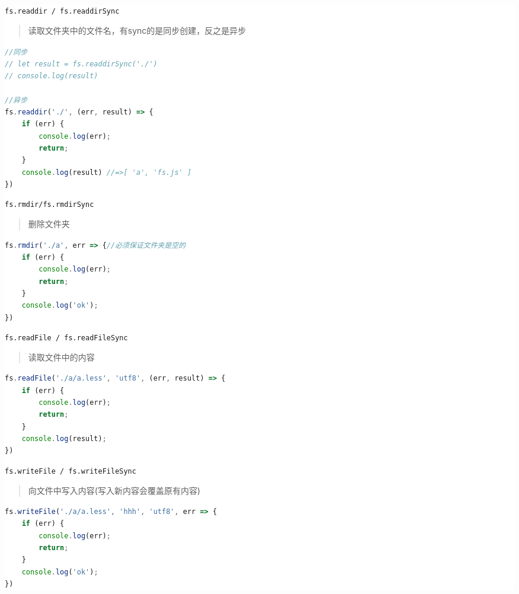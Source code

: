 `fs.readdir / fs.readdirSync`

> 读取文件夹中的文件名，有sync的是同步创建，反之是异步

```javascript
//同步
// let result = fs.readdirSync('./')
// console.log(result)

//异步
fs.readdir('./', (err, result) => {
    if (err) {
        console.log(err);
        return;
    }
    console.log(result) //=>[ 'a', 'fs.js' ]
})
```

`fs.rmdir/fs.rmdirSync`

> 删除文件夹

```javascript
fs.rmdir('./a', err => {//必须保证文件夹是空的
    if (err) {
        console.log(err);
        return;
    }
    console.log('ok');
})
```

`fs.readFile / fs.readFileSync`

> 读取文件中的内容

```javascript
fs.readFile('./a/a.less', 'utf8', (err, result) => {
    if (err) {
        console.log(err);
        return;
    }
    console.log(result);
})
```

`fs.writeFile / fs.writeFileSync`

> 向文件中写入内容(写入新内容会覆盖原有内容)

```javascript
fs.writeFile('./a/a.less', 'hhh', 'utf8', err => {
    if (err) {
        console.log(err);
        return;
    }
    console.log('ok');
})
```
